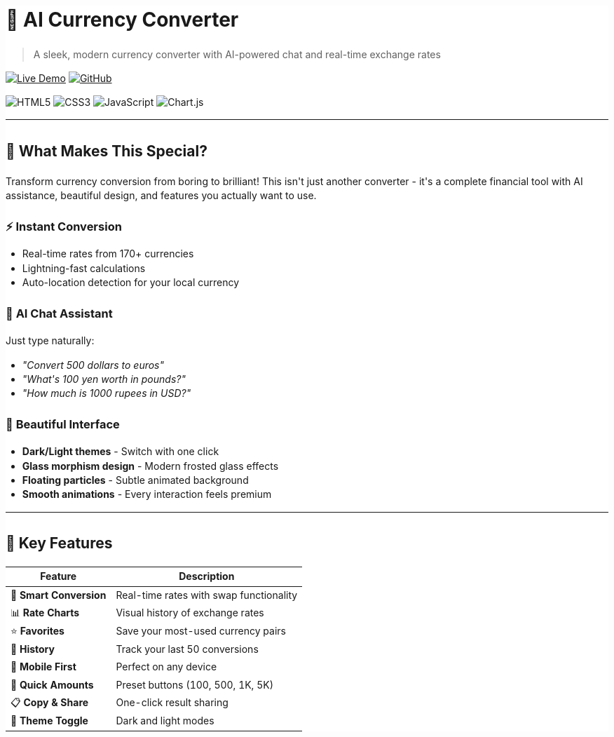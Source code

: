# 💱 AI Currency Converter

> A sleek, modern currency converter with AI-powered chat and real-time exchange rates

[![Live Demo](https://img.shields.io/badge/🌐_Live_Demo-Visit_Site-blue?style=for-the-badge)](https://kingprince005.github.io/Currency-Converter)
[![GitHub](https://img.shields.io/badge/GitHub-Repository-black?style=for-the-badge&logo=github)](https://github.com/kingprince005/Currency-Converter)

![HTML5](https://img.shields.io/badge/HTML5-E34F26?style=flat-square&logo=html5&logoColor=white)
![CSS3](https://img.shields.io/badge/CSS3-1572B6?style=flat-square&logo=css3&logoColor=white)
![JavaScript](https://img.shields.io/badge/JavaScript-F7DF1E?style=flat-square&logo=javascript&logoColor=black)
![Chart.js](https://img.shields.io/badge/Chart.js-FF6384?style=flat-square&logo=chart.js&logoColor=white)

---

## 🎯 What Makes This Special?

Transform currency conversion from boring to brilliant! This isn't just another converter - it's a complete financial tool with AI assistance, beautiful design, and features you actually want to use.

### ⚡ **Instant Conversion**

- Real-time rates from 170+ currencies
- Lightning-fast calculations
- Auto-location detection for your local currency

### 🤖 **AI Chat Assistant**

Just type naturally:

- _"Convert 500 dollars to euros"_
- _"What's 100 yen worth in pounds?"_
- _"How much is 1000 rupees in USD?"_

### 🎨 **Beautiful Interface**

- **Dark/Light themes** - Switch with one click
- **Glass morphism design** - Modern frosted glass effects
- **Floating particles** - Subtle animated background
- **Smooth animations** - Every interaction feels premium

---

## 🚀 Key Features

| Feature                 | Description                             |
| ----------------------- | --------------------------------------- |
| 🔄 **Smart Conversion** | Real-time rates with swap functionality |
| 📊 **Rate Charts**      | Visual history of exchange rates        |
| ⭐ **Favorites**        | Save your most-used currency pairs      |
| 📝 **History**          | Track your last 50 conversions          |
| 📱 **Mobile First**     | Perfect on any device                   |
| 🎯 **Quick Amounts**    | Preset buttons (100, 500, 1K, 5K)       |
| 📋 **Copy & Share**     | One-click result sharing                |
| 🌙 **Theme Toggle**     | Dark and light modes                    |
